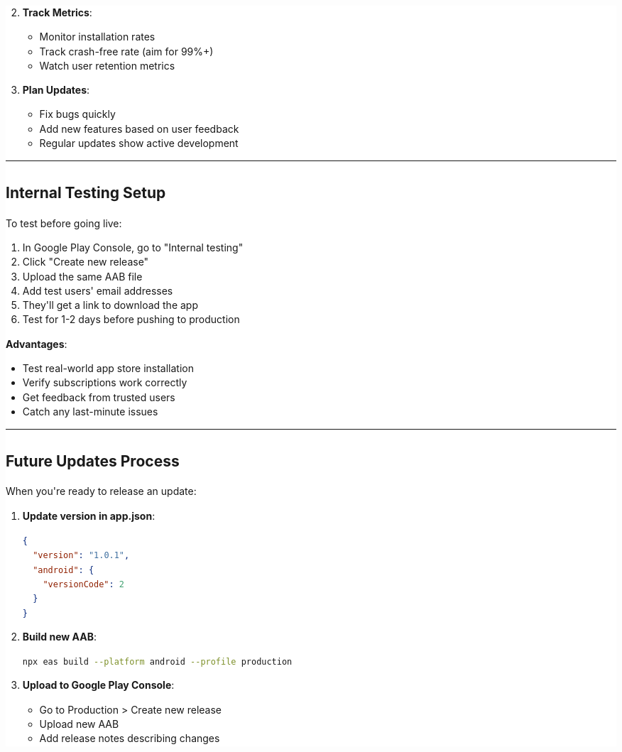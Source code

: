 2. **Track Metrics**:
   - Monitor installation rates
   - Track crash-free rate (aim for 99%+)
   - Watch user retention metrics

3. **Plan Updates**:
   - Fix bugs quickly
   - Add new features based on user feedback
   - Regular updates show active development

---

## Internal Testing Setup

To test before going live:

1. In Google Play Console, go to "Internal testing"
2. Click "Create new release"
3. Upload the same AAB file
4. Add test users' email addresses
5. They'll get a link to download the app
6. Test for 1-2 days before pushing to production

**Advantages**:
- Test real-world app store installation
- Verify subscriptions work correctly
- Get feedback from trusted users
- Catch any last-minute issues

---

## Future Updates Process

When you're ready to release an update:

1. **Update version in app.json**:
   ```json
   {
     "version": "1.0.1",
     "android": {
       "versionCode": 2
     }
   }
   ```

2. **Build new AAB**:
   ```bash
   npx eas build --platform android --profile production
   ```

3. **Upload to Google Play Console**:
   - Go to Production > Create new release
   - Upload new AAB
   - Add release notes describing changes

